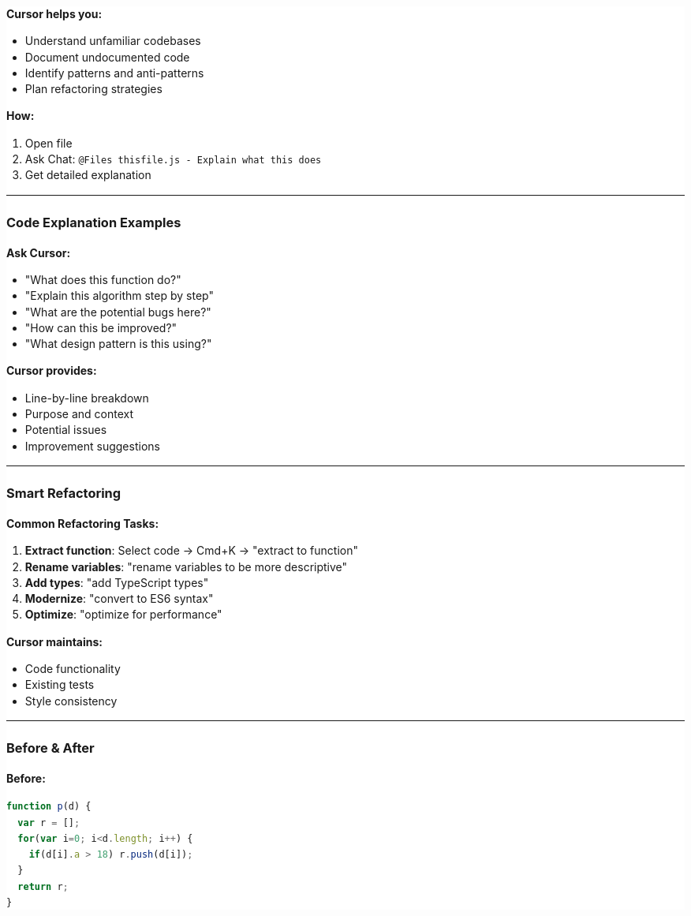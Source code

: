 **Cursor helps you:**
- Understand unfamiliar codebases
- Document undocumented code
- Identify patterns and anti-patterns
- Plan refactoring strategies

**How:**
1. Open file
2. Ask Chat: `@Files thisfile.js - Explain what this does`
3. Get detailed explanation

---

### Code Explanation Examples

**Ask Cursor:**
- "What does this function do?"
- "Explain this algorithm step by step"
- "What are the potential bugs here?"
- "How can this be improved?"
- "What design pattern is this using?"

**Cursor provides:**
- Line-by-line breakdown
- Purpose and context
- Potential issues
- Improvement suggestions

---

### Smart Refactoring

**Common Refactoring Tasks:**

1. **Extract function**: Select code → Cmd+K → "extract to function"
2. **Rename variables**: "rename variables to be more descriptive"
3. **Add types**: "add TypeScript types"
4. **Modernize**: "convert to ES6 syntax"
5. **Optimize**: "optimize for performance"

**Cursor maintains:**
- Code functionality
- Existing tests
- Style consistency

---

### Before & After

**Before:**
```javascript
function p(d) {
  var r = [];
  for(var i=0; i<d.length; i++) {
    if(d[i].a > 18) r.push(d[i]);
  }
  return r;
}
```
